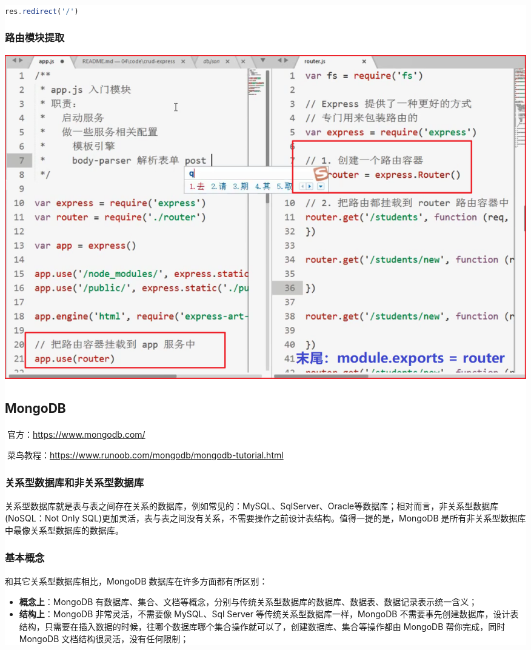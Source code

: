 ```javascript
res.redirect('/')
```

### 路由模块提取

![image-20201230151631422](Node学习笔记.assets/image-20201230151631422.png)

## MongoDB

​		官方：https://www.mongodb.com/

​		菜鸟教程：https://www.runoob.com/mongodb/mongodb-tutorial.html

### 关系型数据库和非关系型数据库

​		关系型数据库就是表与表之间存在关系的数据库，例如常见的：MySQL、SqlServer、Oracle等数据库；相对而言，非关系型数据库(NoSQL：Not Only SQL)更加灵活，表与表之间没有关系，不需要操作之前设计表结构。值得一提的是，MongoDB 是所有非关系型数据库中最像关系型数据库的数据库。

### 基本概念

和其它关系型数据库相比，MongoDB 数据库在许多方面都有所区别：

- **概念上**：MongoDB 有数据库、集合、文档等概念，分别与传统关系型数据库的数据库、数据表、数据记录表示统一含义；
- **结构上**：MongoDB 非常灵活，不需要像 MySQL、Sql Server 等传统关系型数据库一样，MongoDB 不需要事先创建数据库，设计表结构，只需要在插入数据的时候，往哪个数据库哪个集合操作就可以了，创建数据库、集合等操作都由 MongoDB 帮你完成，同时 MongoDB 文档结构很灵活，没有任何限制；
